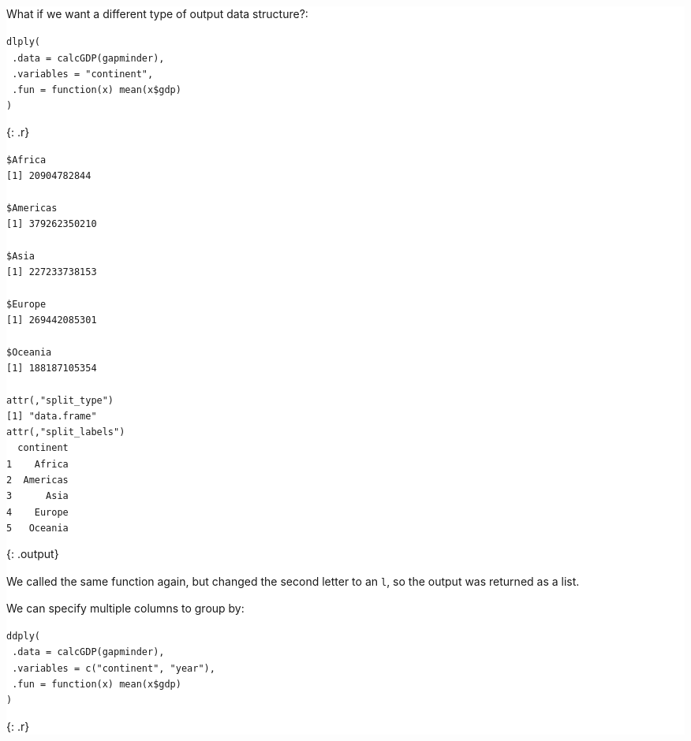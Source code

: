 What if we want a different type of output data structure?:


~~~
dlply(
 .data = calcGDP(gapminder),
 .variables = "continent",
 .fun = function(x) mean(x$gdp)
)
~~~
{: .r}



~~~
$Africa
[1] 20904782844

$Americas
[1] 379262350210

$Asia
[1] 227233738153

$Europe
[1] 269442085301

$Oceania
[1] 188187105354

attr(,"split_type")
[1] "data.frame"
attr(,"split_labels")
  continent
1    Africa
2  Americas
3      Asia
4    Europe
5   Oceania
~~~
{: .output}

We called the same function again, but changed the second letter to an `l`, so
the output was returned as a list.

We can specify multiple columns to group by:


~~~
ddply(
 .data = calcGDP(gapminder),
 .variables = c("continent", "year"),
 .fun = function(x) mean(x$gdp)
)
~~~
{: .r}
